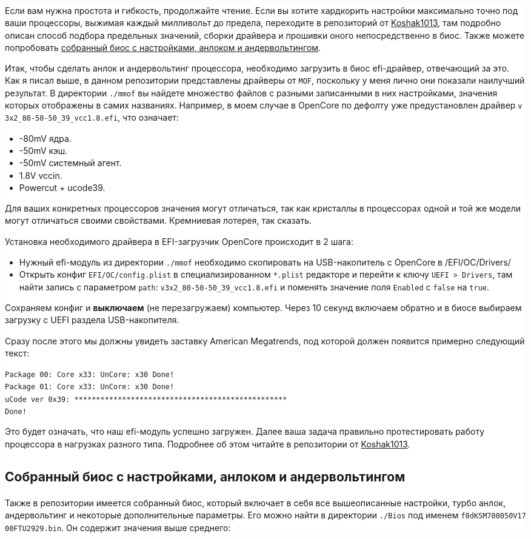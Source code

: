 Если вам нужна простота и гибкость, продолжайте чтение. Если вы хотите хардкорить настройки максимально точно под ваши процессоры, выжимая каждый милливольт до предела, переходите в репозиторий от [Koshak1013](https://github.com/Koshak1013/HuananzhiX99_BIOS_mods#%D0%9F%D0%BE%D0%B4%D0%B1%D0%BE%D1%80-%D0%BE%D0%BF%D1%82%D0%B8%D0%BC%D0%B0%D0%BB%D1%8C%D0%BD%D1%8B%D1%85-%D0%B7%D0%BD%D0%B0%D1%87%D0%B5%D0%BD%D0%B8%D0%B9-%D1%81%D0%BC%D0%B5%D1%89%D0%B5%D0%BD%D0%B8%D1%8F-%D0%BD%D0%B0%D0%BF%D1%80%D1%8F%D0%B6%D0%B5%D0%BD%D0%B8%D0%B9-%D0%BD%D0%B0-%D0%B2%D0%B0%D1%88%D0%B5%D0%BC-%D0%BF%D1%80%D0%BE%D1%86%D0%B5%D1%81%D1%81%D0%BE%D1%80%D0%B5-undervolting), там подробно описан способ подбора предельных значений, сборки драйвера и прошивки оного непосредственно в биос. Также можете попробовать [собранный биос с настройками, анлоком и андервольтингом](#biosUnlockUndervoltedPrebuilt).

Итак, чтобы сделать анлок и андервольтинг процессора, необходимо загрузить в биос efi-драйвер, отвечающий за это. Как я писал выше, в данном репозитории представлены драйверы от `MOF`, поскольку у меня лично они показали наилучший результат. В директории `./mmof` вы найдете множество файлов с разными записанными в них настройками, значения которых отображены в самих названиях. Например, в моем случае в OpenCore по дефолту уже предустановлен драйвер `v3x2_80-50-50_39_vcc1.8.efi`, что означает:

* -80mV ядра.
* -50mV кэш.
* -50mV системный агент.
* 1.8V vccin.
* Powercut + ucode39.

Для ваших конкретных процессоров значения могут отличаться, так как кристаллы в процессорах одной и той же модели могут отличаться своими свойствами. Кремниевая лотерея, так сказать.

Установка необходимого драйвера в EFI-загрузчик OpenCore происходит в 2 шага:

* Нужный efi-модуль из директории `./mmof` необходимо скопировать на USB-накопитель c OpenCore в /EFI/OC/Drivers/
* Открыть конфиг `EFI/OC/config.plist` в специализированном `*.plist` редакторе и перейти к ключу `UEFI > Drivers`, там найти запись с параметром `path`: `v3x2_80-50-50_39_vcc1.8.efi` и поменять значение поля `Enabled` с `false` на `true`.

Сохраняем конфиг и **выключаем** (не перезагружаем) компьютер. Через 10 секунд включаем обратно и в биосе выбираем загрузку с UEFI раздела USB-накопителя.

Сразу после этого мы должны увидеть заставку American Megatrends, под которой должен появится примерно следующий текст:

```
Package 00: Core x33: UnCore: x30 Done!
Package 01: Core x33: UnCore: x30 Done!
uCode ver 0x39: *************************************************
Done!
```

Это будет означать, что наш efi-модуль успешно загружен. Далее ваша задача правильно протестировать работу процессора в нагрузках разного типа. Подробнее об этом читайте в репозитории от [Koshak1013](https://github.com/Koshak1013).

<a name="biosUnlockUndervoltedPrebuilt"></a>
## Собранный биос с настройками, анлоком и андервольтингом

Также в репозитории имеется собранный биос, который включает в себя все вышеописанные настройки, турбо анлок, андервольтинг и некоторые дополнительные параметры. Его можно найти в директории `./Bios` под именем `f8dKSM708050V1700FTU2929.bin`. Он содержит значения выше среднего:
